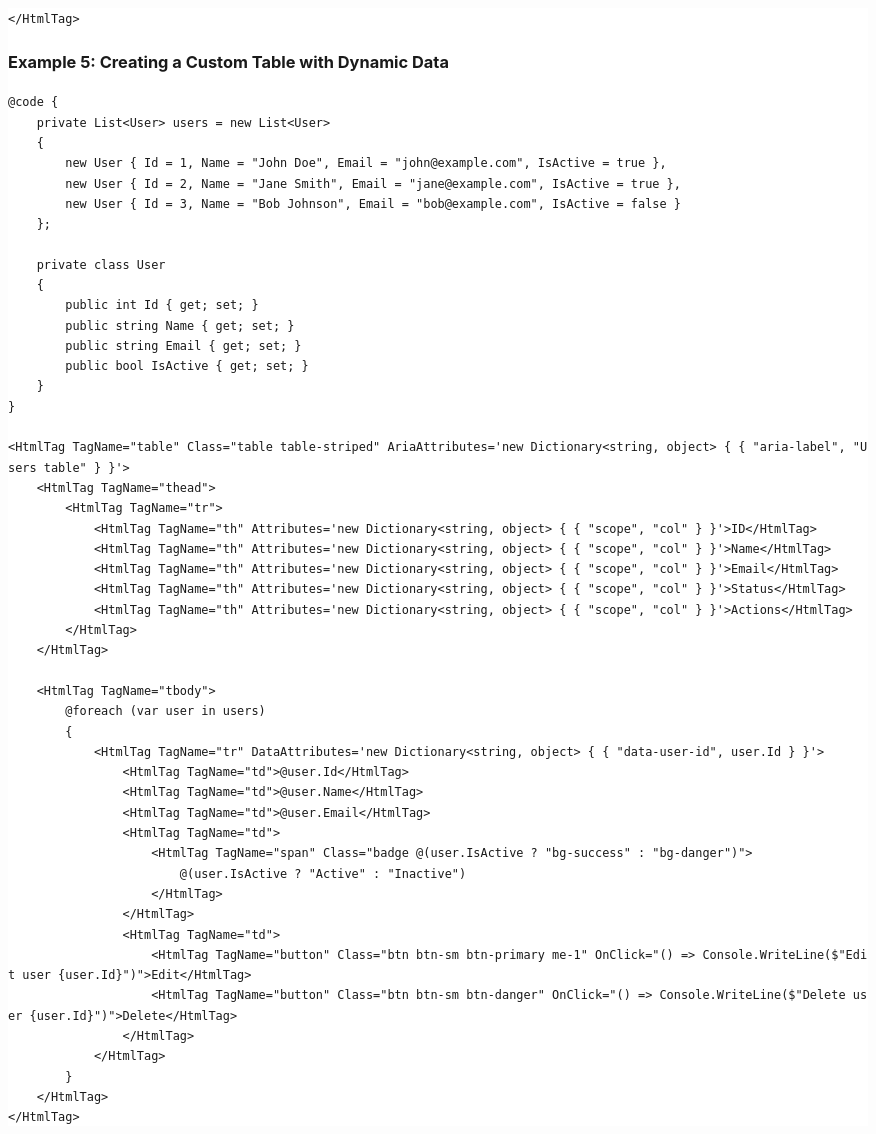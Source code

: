 ```razor
</HtmlTag>
```

### Example 5: Creating a Custom Table with Dynamic Data
```razor
@code {
    private List<User> users = new List<User>
    {
        new User { Id = 1, Name = "John Doe", Email = "john@example.com", IsActive = true },
        new User { Id = 2, Name = "Jane Smith", Email = "jane@example.com", IsActive = true },
        new User { Id = 3, Name = "Bob Johnson", Email = "bob@example.com", IsActive = false }
    };
    
    private class User
    {
        public int Id { get; set; }
        public string Name { get; set; }
        public string Email { get; set; }
        public bool IsActive { get; set; }
    }
}

<HtmlTag TagName="table" Class="table table-striped" AriaAttributes='new Dictionary<string, object> { { "aria-label", "Users table" } }'>
    <HtmlTag TagName="thead">
        <HtmlTag TagName="tr">
            <HtmlTag TagName="th" Attributes='new Dictionary<string, object> { { "scope", "col" } }'>ID</HtmlTag>
            <HtmlTag TagName="th" Attributes='new Dictionary<string, object> { { "scope", "col" } }'>Name</HtmlTag>
            <HtmlTag TagName="th" Attributes='new Dictionary<string, object> { { "scope", "col" } }'>Email</HtmlTag>
            <HtmlTag TagName="th" Attributes='new Dictionary<string, object> { { "scope", "col" } }'>Status</HtmlTag>
            <HtmlTag TagName="th" Attributes='new Dictionary<string, object> { { "scope", "col" } }'>Actions</HtmlTag>
        </HtmlTag>
    </HtmlTag>
    
    <HtmlTag TagName="tbody">
        @foreach (var user in users)
        {
            <HtmlTag TagName="tr" DataAttributes='new Dictionary<string, object> { { "data-user-id", user.Id } }'>
                <HtmlTag TagName="td">@user.Id</HtmlTag>
                <HtmlTag TagName="td">@user.Name</HtmlTag>
                <HtmlTag TagName="td">@user.Email</HtmlTag>
                <HtmlTag TagName="td">
                    <HtmlTag TagName="span" Class="badge @(user.IsActive ? "bg-success" : "bg-danger")">
                        @(user.IsActive ? "Active" : "Inactive")
                    </HtmlTag>
                </HtmlTag>
                <HtmlTag TagName="td">
                    <HtmlTag TagName="button" Class="btn btn-sm btn-primary me-1" OnClick="() => Console.WriteLine($"Edit user {user.Id}")">Edit</HtmlTag>
                    <HtmlTag TagName="button" Class="btn btn-sm btn-danger" OnClick="() => Console.WriteLine($"Delete user {user.Id}")">Delete</HtmlTag>
                </HtmlTag>
            </HtmlTag>
        }
    </HtmlTag>
</HtmlTag>
```